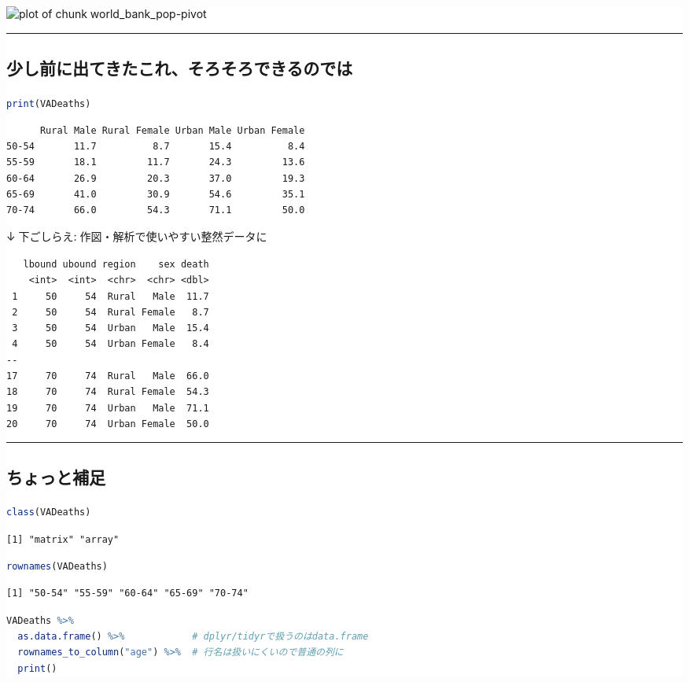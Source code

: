 ![plot of chunk world_bank_pop-pivot](figure/world_bank_pop-pivot-1.png)

---
## 少し前に出てきたこれ、そろそろできるのでは


```r
print(VADeaths)
```

```
      Rural Male Rural Female Urban Male Urban Female
50-54       11.7          8.7       15.4          8.4
55-59       18.1         11.7       24.3         13.6
60-64       26.9         20.3       37.0         19.3
65-69       41.0         30.9       54.6         35.1
70-74       66.0         54.3       71.1         50.0
```

↓ 下ごしらえ: 作図・解析で使いやすい整然データに


```
   lbound ubound region    sex death
    <int>  <int>  <chr>  <chr> <dbl>
 1     50     54  Rural   Male  11.7
 2     50     54  Rural Female   8.7
 3     50     54  Urban   Male  15.4
 4     50     54  Urban Female   8.4
--                                  
17     70     74  Rural   Male  66.0
18     70     74  Rural Female  54.3
19     70     74  Urban   Male  71.1
20     70     74  Urban Female  50.0
```

---
## ちょっと補足


```r
class(VADeaths)
```

```
[1] "matrix" "array" 
```

```r
rownames(VADeaths)
```

```
[1] "50-54" "55-59" "60-64" "65-69" "70-74"
```

```r
VADeaths %>%
  as.data.frame() %>%            # dplyr/tidyrで扱うのはdata.frame
  rownames_to_column("age") %>%  # 行名は扱いにくいので普通の列に
  print()
```
